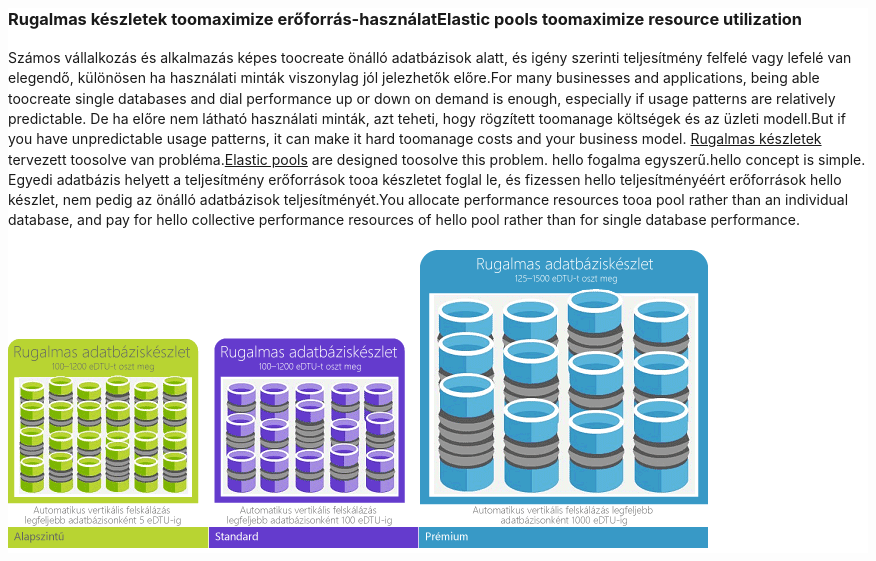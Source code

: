 ### <a name="elastic-pools-toomaximize-resource-utilization"></a><span data-ttu-id="78c6f-128">Rugalmas készletek toomaximize erőforrás-használat</span><span class="sxs-lookup"><span data-stu-id="78c6f-128">Elastic pools toomaximize resource utilization</span></span>

<span data-ttu-id="78c6f-129">Számos vállalkozás és alkalmazás képes toocreate önálló adatbázisok alatt, és igény szerinti teljesítmény felfelé vagy lefelé van elegendő, különösen ha használati minták viszonylag jól jelezhetők előre.</span><span class="sxs-lookup"><span data-stu-id="78c6f-129">For many businesses and applications, being able toocreate single databases and dial performance up or down on demand is enough, especially if usage patterns are relatively predictable.</span></span> <span data-ttu-id="78c6f-130">De ha előre nem látható használati minták, azt teheti, hogy rögzített toomanage költségek és az üzleti modell.</span><span class="sxs-lookup"><span data-stu-id="78c6f-130">But if you have unpredictable usage patterns, it can make it hard toomanage costs and your business model.</span></span> <span data-ttu-id="78c6f-131">[Rugalmas készletek](sql-database-elastic-pool.md) tervezett toosolve van probléma.</span><span class="sxs-lookup"><span data-stu-id="78c6f-131">[Elastic pools](sql-database-elastic-pool.md) are designed toosolve this problem.</span></span> <span data-ttu-id="78c6f-132">hello fogalma egyszerű.</span><span class="sxs-lookup"><span data-stu-id="78c6f-132">hello concept is simple.</span></span> <span data-ttu-id="78c6f-133">Egyedi adatbázis helyett a teljesítmény erőforrások tooa készletet foglal le, és fizessen hello teljesítményéért erőforrások hello készlet, nem pedig az önálló adatbázisok teljesítményét.</span><span class="sxs-lookup"><span data-stu-id="78c6f-133">You allocate performance resources tooa pool rather than an individual database, and pay for hello collective performance resources of hello pool rather than for single database performance.</span></span> 

   ![rugalmas készletek](./media/sql-database-what-is-a-dtu/sqldb_elastic_pools.png)
